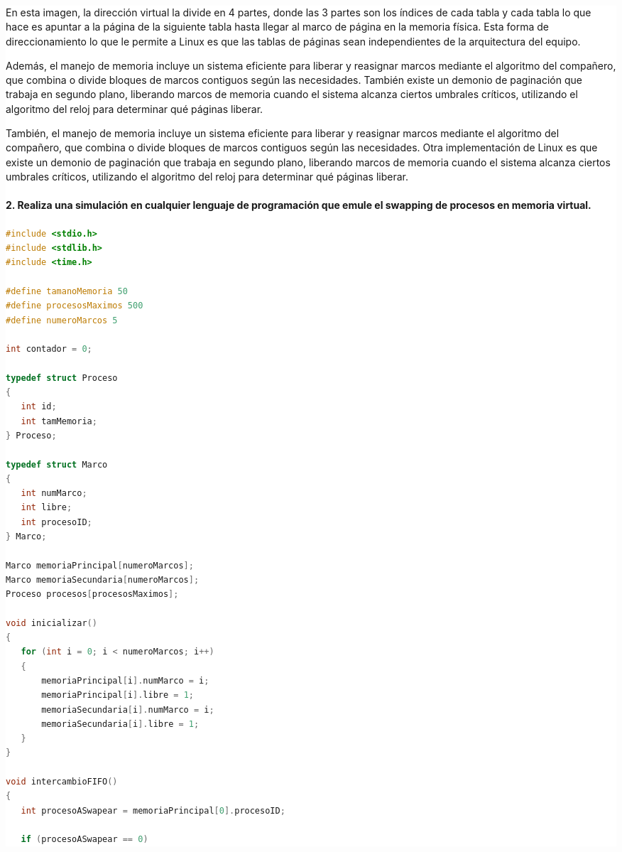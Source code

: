 En esta imagen, la dirección virtual la divide en 4 partes, donde las 3 partes son los índices de cada tabla y cada tabla lo que hace es apuntar a la página de la siguiente tabla hasta llegar al marco de página en la memoria física. Esta forma de direccionamiento lo que le permite a Linux es que las tablas de páginas sean independientes de la arquitectura del equipo.

Además, el manejo de memoria incluye un sistema eficiente para liberar y reasignar marcos mediante el algoritmo del compañero, que combina o divide bloques de marcos contiguos según las necesidades. También existe un demonio de paginación que trabaja en segundo plano, liberando marcos de memoria cuando el sistema alcanza ciertos umbrales críticos, utilizando el algoritmo del reloj para determinar qué páginas liberar.

También, el manejo de memoria incluye un sistema eficiente para liberar y reasignar marcos mediante el algoritmo del compañero, que combina o divide bloques de marcos contiguos según las necesidades.
Otra implementación de Linux es que existe un demonio de paginación que trabaja en segundo plano, liberando marcos de memoria cuando el sistema alcanza ciertos umbrales críticos, utilizando el algoritmo del reloj para determinar qué páginas liberar.

#### **2. Realiza una simulación en cualquier lenguaje de programación que emule el swapping de procesos en memoria virtual.**

```c
#include <stdio.h>
#include <stdlib.h>
#include <time.h>

#define tamanoMemoria 50
#define procesosMaximos 500
#define numeroMarcos 5

int contador = 0;

typedef struct Proceso
{
   int id;
   int tamMemoria;
} Proceso;

typedef struct Marco
{
   int numMarco;
   int libre;
   int procesoID;
} Marco;

Marco memoriaPrincipal[numeroMarcos];
Marco memoriaSecundaria[numeroMarcos];
Proceso procesos[procesosMaximos];

void inicializar()
{
   for (int i = 0; i < numeroMarcos; i++)
   {
       memoriaPrincipal[i].numMarco = i;
       memoriaPrincipal[i].libre = 1;
       memoriaSecundaria[i].numMarco = i;
       memoriaSecundaria[i].libre = 1;
   }
}

void intercambioFIFO()
{
   int procesoASwapear = memoriaPrincipal[0].procesoID;

   if (procesoASwapear == 0)
```